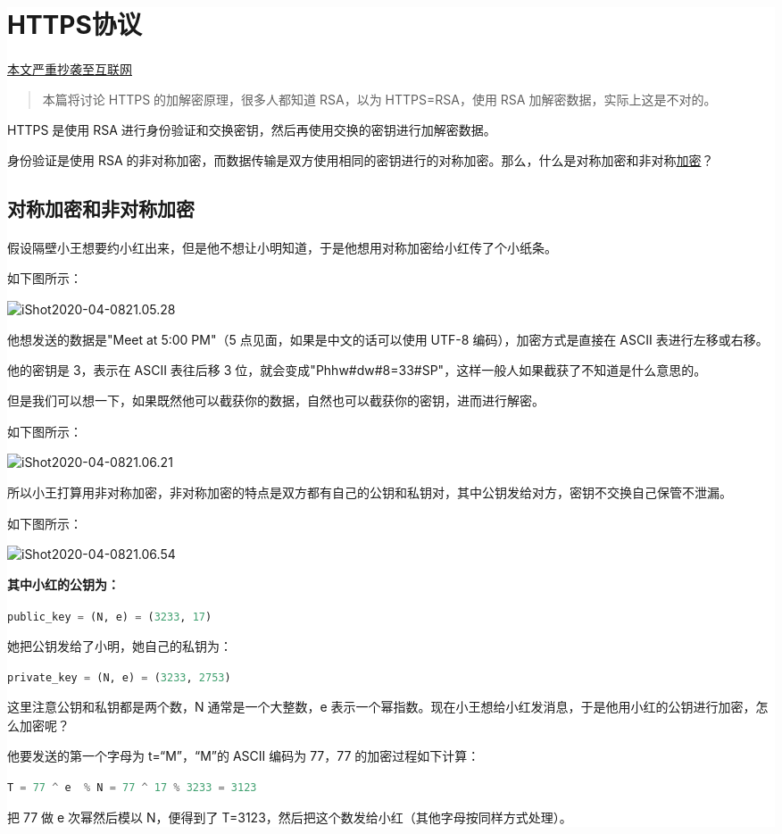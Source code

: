 # HTTPS协议

[本文严重抄袭至互联网](https://zhuanlan.zhihu.com/p/75461564)

> 本篇将讨论 HTTPS 的加解密原理，很多人都知道 RSA，以为 HTTPS=RSA，使用 RSA 加解密数据，实际上这是不对的。

HTTPS 是使用 RSA 进行身份验证和交换密钥，然后再使用交换的密钥进行加解密数据。

身份验证是使用 RSA 的非对称加密，而数据传输是双方使用相同的密钥进行的对称加密。那么，什么是对称加密和非对称[加密](http://mp.weixin.qq.com/s?__biz=MjM5MTA1MjAxMQ==&mid=2651233982&idx=2&sn=a9c823721a9f758dfafe904fbcc0413a&chksm=bd49473a8a3ece2ca3775aa2c0821081d35f46bf8908a550cc300311858cc8b8f8f60ad72833&scene=21#wechat_redirect)？

## 对称加密和非对称加密

假设隔壁小王想要约小红出来，但是他不想让小明知道，于是他想用对称加密给小红传了个小纸条。

如下图所示：

![iShot2020-04-0821.05.28](https://gitee.com/pptfz/picgo-images/raw/master/img/iShot2020-04-0821.05.28.png)

他想发送的数据是"Meet at 5:00 PM"（5 点见面，如果是中文的话可以使用 UTF-8 编码），加密方式是直接在 ASCII 表进行左移或右移。

他的密钥是 3，表示在 ASCII 表往后移 3 位，就会变成"Phhw#dw#8=33#SP"，这样一般人如果截获了不知道是什么意思的。

但是我们可以想一下，如果既然他可以截获你的数据，自然也可以截获你的密钥，进而进行解密。

如下图所示：

![iShot2020-04-0821.06.21](https://gitee.com/pptfz/picgo-images/raw/master/img/iShot2020-04-0821.06.21.png)

所以小王打算用非对称加密，非对称加密的特点是双方都有自己的公钥和私钥对，其中公钥发给对方，密钥不交换自己保管不泄漏。

如下图所示：

![iShot2020-04-0821.06.54](https://gitee.com/pptfz/picgo-images/raw/master/img/iShot2020-04-0821.09.05.png)



**其中小红的公钥为：**

```python
public_key = (N, e) = (3233, 17)
```

她把公钥发给了小明，她自己的私钥为：

```python
private_key = (N, e) = (3233, 2753)
```

这里注意公钥和私钥都是两个数，N 通常是一个大整数，e 表示一个幂指数。现在小王想给小红发消息，于是他用小红的公钥进行加密，怎么加密呢？

他要发送的第一个字母为 t=“M”，“M”的 ASCII 编码为 77，77 的加密过程如下计算：

```python
T = 77 ^ e  % N = 77 ^ 17 % 3233 = 3123
```

把 77 做 e 次幂然后模以 N，便得到了 T=3123，然后把这个数发给小红（其他字母按同样方式处理）。
